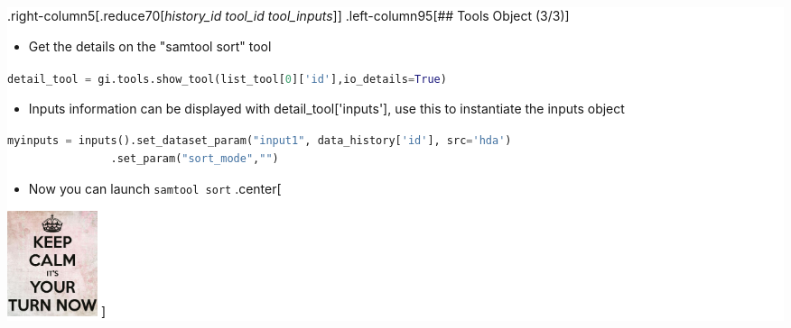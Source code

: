 .right-column5[.reduce70[*history_id tool_id tool_inputs*]]
.left-column95[## Tools Object (3/3)]

* Get the details on the "samtool sort" tool


```python
detail_tool = gi.tools.show_tool(list_tool[0]['id'],io_details=True)
```
* Inputs information can be displayed with detail_tool['inputs'], use this to instantiate the inputs object

```python
myinputs = inputs().set_dataset_param("input1", data_history['id'], src='hda')
                .set_param("sort_mode","")
```

* Now you can launch `samtool sort`
.center[
<img src="../../images/yourturn.jpg" width="100"/>
]
